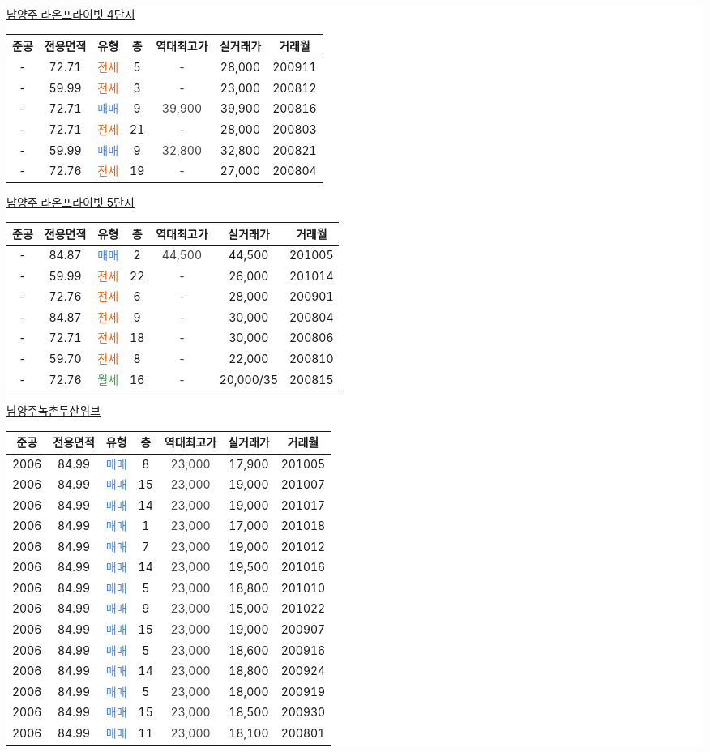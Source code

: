 [남양주 라온프라이빗 4단지](https://search.naver.com/search.naver?query=%EA%B2%BD%EA%B8%B0%EB%8F%84+%EB%82%A8%EC%96%91%EC%A3%BC%EC%8B%9C+%ED%99%94%EB%8F%84%EC%9D%8D+%EB%85%B9%EC%B4%8C%EB%A6%AC+%EB%82%A8%EC%96%91%EC%A3%BC+%EB%9D%BC%EC%98%A8%ED%94%84%EB%9D%BC%EC%9D%B4%EB%B9%97+4%EB%8B%A8%EC%A7%80)

|준공|전용면적|유형|층|역대최고가|실거래가|거래월|
|:---:|:---:|:---:|:---:|:---:|:---:|:---:|
|-|72.71|<span style="color:#ff5a00">전세</span>|5|<span style="color:#444444">-</span>|28,000|200911|
|-|59.99|<span style="color:#ff5a00">전세</span>|3|<span style="color:#444444">-</span>|23,000|200812|
|-|72.71|<span style="color:#4285f3">매매</span>|9|<span style="color:#444444">39,900</span>|39,900|200816|
|-|72.71|<span style="color:#ff5a00">전세</span>|21|<span style="color:#444444">-</span>|28,000|200803|
|-|59.99|<span style="color:#4285f3">매매</span>|9|<span style="color:#444444">32,800</span>|32,800|200821|
|-|72.76|<span style="color:#ff5a00">전세</span>|19|<span style="color:#444444">-</span>|27,000|200804|

[남양주 라온프라이빗 5단지](https://search.naver.com/search.naver?query=%EA%B2%BD%EA%B8%B0%EB%8F%84+%EB%82%A8%EC%96%91%EC%A3%BC%EC%8B%9C+%ED%99%94%EB%8F%84%EC%9D%8D+%EB%85%B9%EC%B4%8C%EB%A6%AC+%EB%82%A8%EC%96%91%EC%A3%BC+%EB%9D%BC%EC%98%A8%ED%94%84%EB%9D%BC%EC%9D%B4%EB%B9%97+5%EB%8B%A8%EC%A7%80)

|준공|전용면적|유형|층|역대최고가|실거래가|거래월|
|:---:|:---:|:---:|:---:|:---:|:---:|:---:|
|-|84.87|<span style="color:#4285f3">매매</span>|2|<span style="color:#444444">44,500</span>|44,500|201005|
|-|59.99|<span style="color:#ff5a00">전세</span>|22|<span style="color:#444444">-</span>|26,000|201014|
|-|72.76|<span style="color:#ff5a00">전세</span>|6|<span style="color:#444444">-</span>|28,000|200901|
|-|84.87|<span style="color:#ff5a00">전세</span>|9|<span style="color:#444444">-</span>|30,000|200804|
|-|72.71|<span style="color:#ff5a00">전세</span>|18|<span style="color:#444444">-</span>|30,000|200806|
|-|59.70|<span style="color:#ff5a00">전세</span>|8|<span style="color:#444444">-</span>|22,000|200810|
|-|72.76|<span style="color:#34a853">월세</span>|16|<span style="color:#444444">-</span>|20,000/35|200815|

[남양주녹촌두산위브](https://search.naver.com/search.naver?query=%EA%B2%BD%EA%B8%B0%EB%8F%84+%EB%82%A8%EC%96%91%EC%A3%BC%EC%8B%9C+%ED%99%94%EB%8F%84%EC%9D%8D+%EB%85%B9%EC%B4%8C%EB%A6%AC+%EB%82%A8%EC%96%91%EC%A3%BC%EB%85%B9%EC%B4%8C%EB%91%90%EC%82%B0%EC%9C%84%EB%B8%8C)

|준공|전용면적|유형|층|역대최고가|실거래가|거래월|
|:---:|:---:|:---:|:---:|:---:|:---:|:---:|
|2006|84.99|<span style="color:#4285f3">매매</span>|8|<span style="color:#444444">23,000</span>|17,900|201005|
|2006|84.99|<span style="color:#4285f3">매매</span>|15|<span style="color:#444444">23,000</span>|19,000|201007|
|2006|84.99|<span style="color:#4285f3">매매</span>|14|<span style="color:#444444">23,000</span>|19,000|201017|
|2006|84.99|<span style="color:#4285f3">매매</span>|1|<span style="color:#444444">23,000</span>|17,000|201018|
|2006|84.99|<span style="color:#4285f3">매매</span>|7|<span style="color:#444444">23,000</span>|19,000|201012|
|2006|84.99|<span style="color:#4285f3">매매</span>|14|<span style="color:#444444">23,000</span>|19,500|201016|
|2006|84.99|<span style="color:#4285f3">매매</span>|5|<span style="color:#444444">23,000</span>|18,800|201010|
|2006|84.99|<span style="color:#4285f3">매매</span>|9|<span style="color:#444444">23,000</span>|15,000|201022|
|2006|84.99|<span style="color:#4285f3">매매</span>|15|<span style="color:#444444">23,000</span>|19,000|200907|
|2006|84.99|<span style="color:#4285f3">매매</span>|5|<span style="color:#444444">23,000</span>|18,600|200916|
|2006|84.99|<span style="color:#4285f3">매매</span>|14|<span style="color:#444444">23,000</span>|18,800|200924|
|2006|84.99|<span style="color:#4285f3">매매</span>|5|<span style="color:#444444">23,000</span>|18,000|200919|
|2006|84.99|<span style="color:#4285f3">매매</span>|15|<span style="color:#444444">23,000</span>|18,500|200930|
|2006|84.99|<span style="color:#4285f3">매매</span>|11|<span style="color:#444444">23,000</span>|18,100|200801|